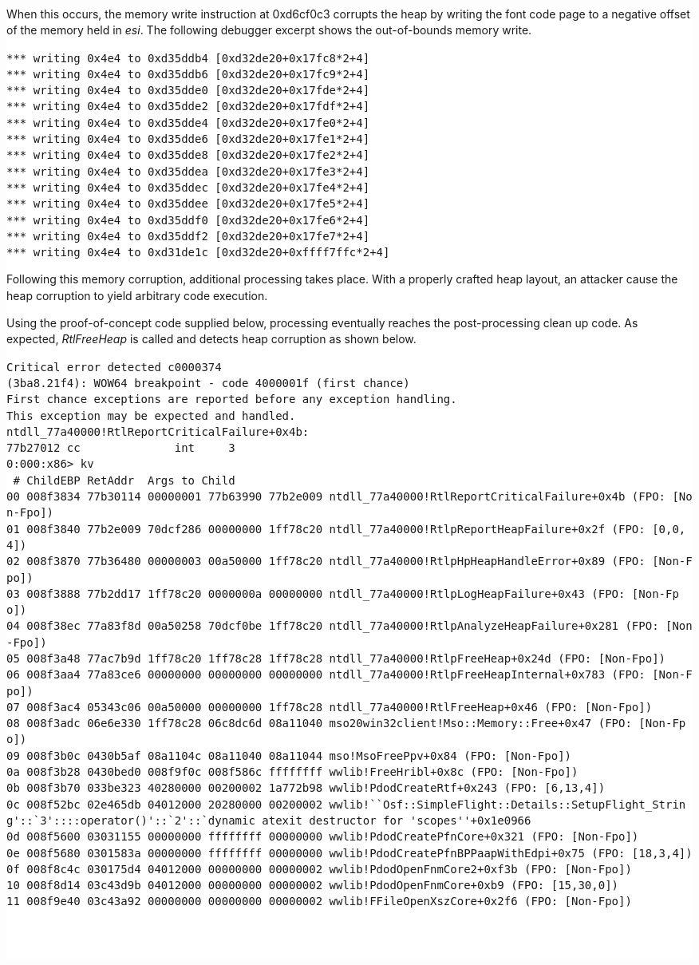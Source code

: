 When this occurs, the memory write instruction at 0xd6cf0c3 corrupts the heap
by writing the font code page to a negative offset of the memory held in *esi*.
The following debugger excerpt shows the out-of-bounds memory write.

<pre>
*** writing 0x4e4 to 0xd35ddb4 [0xd32de20+0x17fc8*2+4]
*** writing 0x4e4 to 0xd35ddb6 [0xd32de20+0x17fc9*2+4]
*** writing 0x4e4 to 0xd35dde0 [0xd32de20+0x17fde*2+4]
*** writing 0x4e4 to 0xd35dde2 [0xd32de20+0x17fdf*2+4]
*** writing 0x4e4 to 0xd35dde4 [0xd32de20+0x17fe0*2+4]
*** writing 0x4e4 to 0xd35dde6 [0xd32de20+0x17fe1*2+4]
*** writing 0x4e4 to 0xd35dde8 [0xd32de20+0x17fe2*2+4]
*** writing 0x4e4 to 0xd35ddea [0xd32de20+0x17fe3*2+4]
*** writing 0x4e4 to 0xd35ddec [0xd32de20+0x17fe4*2+4]
*** writing 0x4e4 to 0xd35ddee [0xd32de20+0x17fe5*2+4]
*** writing 0x4e4 to 0xd35ddf0 [0xd32de20+0x17fe6*2+4]
*** writing 0x4e4 to 0xd35ddf2 [0xd32de20+0x17fe7*2+4]
*** writing 0x4e4 to 0xd31de1c [0xd32de20+0xffff7ffc*2+4]
</pre>

Following this memory corruption, additional processing takes place. With a
properly crafted heap layout, an attacker cause the heap corruption to yield
arbitrary code execution.

Using the proof-of-concept code supplied below, processing eventually reaches
the post-processing clean up code. As expected, *RtlFreeHeap* is called and
detects heap corruption as shown below.

<pre>
Critical error detected c0000374
(3ba8.21f4): WOW64 breakpoint - code 4000001f (first chance)
First chance exceptions are reported before any exception handling.
This exception may be expected and handled.
ntdll_77a40000!RtlReportCriticalFailure+0x4b:
77b27012 cc              int     3
0:000:x86> kv
 # ChildEBP RetAddr  Args to Child              
00 008f3834 77b30114 00000001 77b63990 77b2e009 ntdll_77a40000!RtlReportCriticalFailure+0x4b (FPO: [Non-Fpo])
01 008f3840 77b2e009 70dcf286 00000000 1ff78c20 ntdll_77a40000!RtlpReportHeapFailure+0x2f (FPO: [0,0,4])
02 008f3870 77b36480 00000003 00a50000 1ff78c20 ntdll_77a40000!RtlpHpHeapHandleError+0x89 (FPO: [Non-Fpo])
03 008f3888 77b2dd17 1ff78c20 0000000a 00000000 ntdll_77a40000!RtlpLogHeapFailure+0x43 (FPO: [Non-Fpo])
04 008f38ec 77a83f8d 00a50258 70dcf0be 1ff78c20 ntdll_77a40000!RtlpAnalyzeHeapFailure+0x281 (FPO: [Non-Fpo])
05 008f3a48 77ac7b9d 1ff78c20 1ff78c28 1ff78c28 ntdll_77a40000!RtlpFreeHeap+0x24d (FPO: [Non-Fpo])
06 008f3aa4 77a83ce6 00000000 00000000 00000000 ntdll_77a40000!RtlpFreeHeapInternal+0x783 (FPO: [Non-Fpo])
07 008f3ac4 05343c06 00a50000 00000000 1ff78c28 ntdll_77a40000!RtlFreeHeap+0x46 (FPO: [Non-Fpo])
08 008f3adc 06e6e330 1ff78c28 06c8dc6d 08a11040 mso20win32client!Mso::Memory::Free+0x47 (FPO: [Non-Fpo])
09 008f3b0c 0430b5af 08a1104c 08a11040 08a11044 mso!MsoFreePpv+0x84 (FPO: [Non-Fpo])
0a 008f3b28 0430bed0 008f9f0c 008f586c ffffffff wwlib!FreeHribl+0x8c (FPO: [Non-Fpo])
0b 008f3b70 033be323 40280000 00200002 1a772b98 wwlib!PdodCreateRtf+0x243 (FPO: [6,13,4])
0c 008f52bc 02e465db 04012000 20280000 00200002 wwlib!``Osf::SimpleFlight::Details::SetupFlight_String'::`3'::<lambda_1>::operator()'::`2'::`dynamic atexit destructor for 'scopes''+0x1e0966
0d 008f5600 03031155 00000000 ffffffff 00000000 wwlib!PdodCreatePfnCore+0x321 (FPO: [Non-Fpo])
0e 008f5680 0301583a 00000000 ffffffff 00000000 wwlib!PdodCreatePfnBPPaapWithEdpi+0x75 (FPO: [18,3,4])
0f 008f8c4c 030175d4 04012000 00000000 00000002 wwlib!PdodOpenFnmCore2+0xf3b (FPO: [Non-Fpo])
10 008f8d14 03c43d9b 04012000 00000000 00000002 wwlib!PdodOpenFnmCore+0xb9 (FPO: [15,30,0])
11 008f9e40 03c43a92 00000000 00000000 00000002 wwlib!FFileOpenXszCore+0x2f6 (FPO: [Non-Fpo])